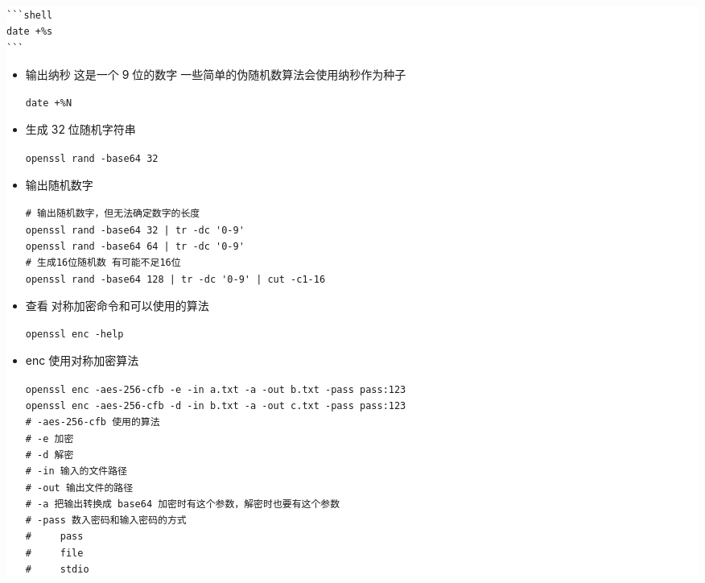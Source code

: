     ```shell
    date +%s
    ```

- 输出纳秒 这是一个 9 位的数字 一些简单的伪随机数算法会使用纳秒作为种子

    ```shell
    date +%N
    ```

- 生成 32 位随机字符串

    ```shell
    openssl rand -base64 32
    ```

- 输出随机数字

    ```shell
    # 输出随机数字，但无法确定数字的长度
    openssl rand -base64 32 | tr -dc '0-9'
    openssl rand -base64 64 | tr -dc '0-9'
    # 生成16位随机数 有可能不足16位
    openssl rand -base64 128 | tr -dc '0-9' | cut -c1-16
    ```

- 查看 对称加密命令和可以使用的算法

    ```shell
    openssl enc -help
    ```

- enc 使用对称加密算法

    ```shell
    openssl enc -aes-256-cfb -e -in a.txt -a -out b.txt -pass pass:123
    openssl enc -aes-256-cfb -d -in b.txt -a -out c.txt -pass pass:123
    # -aes-256-cfb 使用的算法
    # -e 加密
    # -d 解密
    # -in 输入的文件路径
    # -out 输出文件的路径
    # -a 把输出转换成 base64 加密时有这个参数，解密时也要有这个参数
    # -pass 数入密码和输入密码的方式
    #     pass
    #     file
    #     stdio